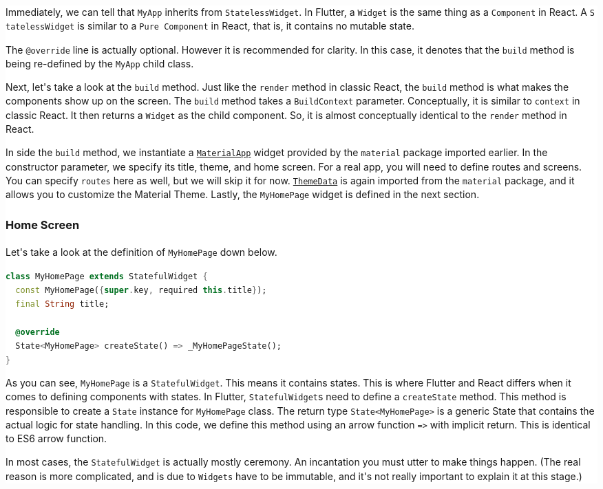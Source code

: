 ```dart
```

Immediately, we can tell that `MyApp` inherits from `StatelessWidget`. In
Flutter, a `Widget` is the same thing as a `Component` in React. A
`StatelessWidget` is similar to a `Pure Component` in React, that is, it
contains no mutable state.

The `@override` line is actually optional. However it is recommended for
clarity. In this case, it denotes that the `build` method is being re-defined by
the `MyApp` child class.

Next, let's take a look at the `build` method. Just like the `render` method in
classic React, the `build` method is what makes the components show up on the
screen. The `build` method takes a `BuildContext` parameter. Conceptually, it is
similar to `context` in classic React. It then returns a `Widget` as the child
component. So, it is almost conceptually identical to the `render` method in
React.

In side the `build` method, we instantiate a
[`MaterialApp`](https://api.flutter.dev/flutter/material/MaterialApp-class.html)
widget provided by the `material` package imported earlier. In the constructor
parameter, we specify its title, theme, and home screen. For a real app, you
will need to define routes and screens. You can specify `routes` here as well,
but we will skip it for now.
[`ThemeData`](https://api.flutter.dev/flutter/material/ThemeData-class.html) is
again imported from the `material` package, and it allows you to customize the
Material Theme. Lastly, the `MyHomePage` widget is defined in the next section.

### Home Screen

Let's take a look at the definition of `MyHomePage` down below.

```dart
class MyHomePage extends StatefulWidget {
  const MyHomePage({super.key, required this.title});
  final String title;

  @override
  State<MyHomePage> createState() => _MyHomePageState();
}
```

As you can see, `MyHomePage` is a `StatefulWidget`. This means it contains
states. This is where Flutter and React differs when it comes to defining
components with states. In Flutter, `StatefulWidget`s need to define a
`createState` method. This method is responsible to create a `State` instance
for `MyHomePage` class. The return type `State<MyHomePage>` is a generic State
that contains the actual logic for state handling. In this code, we define this
method using an arrow function `=>` with implicit return. This is identical to
ES6 arrow function.

In most cases, the `StatefulWidget` is actually mostly ceremony. An incantation
you must utter to make things happen. (The real reason is more complicated, and
is due to `Widgets` have to be immutable, and it's not really important to
explain it at this stage.)
